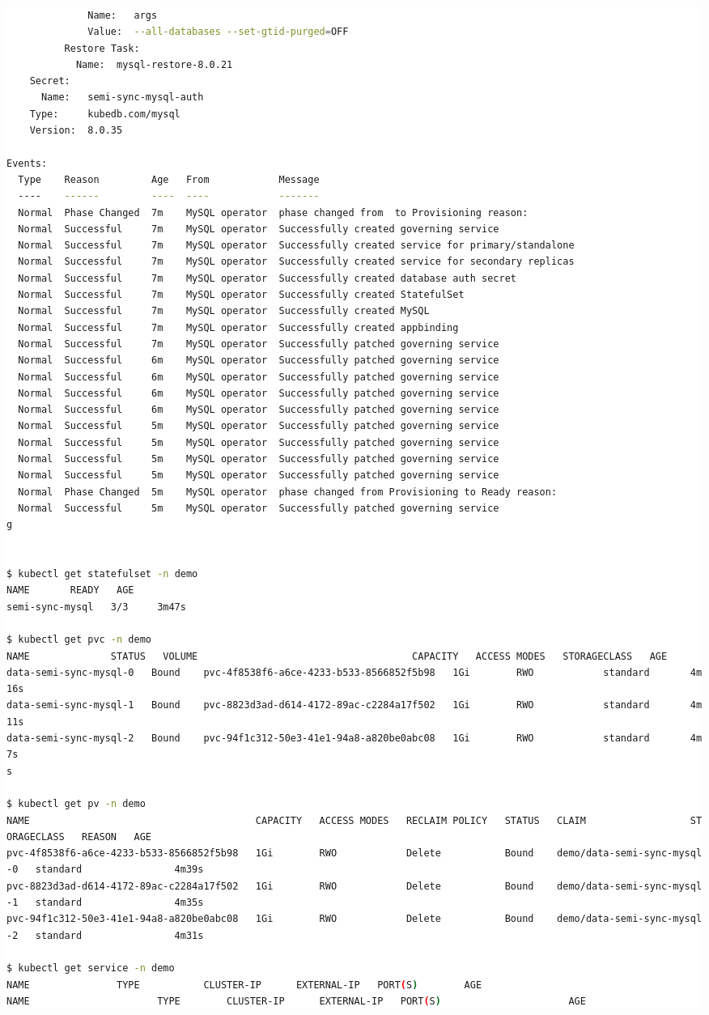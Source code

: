 ```bash
              Name:   args
              Value:  --all-databases --set-gtid-purged=OFF
          Restore Task:
            Name:  mysql-restore-8.0.21
    Secret:
      Name:   semi-sync-mysql-auth
    Type:     kubedb.com/mysql
    Version:  8.0.35

Events:
  Type    Reason         Age   From            Message
  ----    ------         ----  ----            -------
  Normal  Phase Changed  7m    MySQL operator  phase changed from  to Provisioning reason:
  Normal  Successful     7m    MySQL operator  Successfully created governing service
  Normal  Successful     7m    MySQL operator  Successfully created service for primary/standalone
  Normal  Successful     7m    MySQL operator  Successfully created service for secondary replicas
  Normal  Successful     7m    MySQL operator  Successfully created database auth secret
  Normal  Successful     7m    MySQL operator  Successfully created StatefulSet
  Normal  Successful     7m    MySQL operator  Successfully created MySQL
  Normal  Successful     7m    MySQL operator  Successfully created appbinding
  Normal  Successful     7m    MySQL operator  Successfully patched governing service
  Normal  Successful     6m    MySQL operator  Successfully patched governing service
  Normal  Successful     6m    MySQL operator  Successfully patched governing service
  Normal  Successful     6m    MySQL operator  Successfully patched governing service
  Normal  Successful     6m    MySQL operator  Successfully patched governing service
  Normal  Successful     5m    MySQL operator  Successfully patched governing service
  Normal  Successful     5m    MySQL operator  Successfully patched governing service
  Normal  Successful     5m    MySQL operator  Successfully patched governing service
  Normal  Successful     5m    MySQL operator  Successfully patched governing service
  Normal  Phase Changed  5m    MySQL operator  phase changed from Provisioning to Ready reason:
  Normal  Successful     5m    MySQL operator  Successfully patched governing service
g


$ kubectl get statefulset -n demo
NAME       READY   AGE
semi-sync-mysql   3/3     3m47s

$ kubectl get pvc -n demo
NAME              STATUS   VOLUME                                     CAPACITY   ACCESS MODES   STORAGECLASS   AGE
data-semi-sync-mysql-0   Bound    pvc-4f8538f6-a6ce-4233-b533-8566852f5b98   1Gi        RWO            standard       4m16s
data-semi-sync-mysql-1   Bound    pvc-8823d3ad-d614-4172-89ac-c2284a17f502   1Gi        RWO            standard       4m11s
data-semi-sync-mysql-2   Bound    pvc-94f1c312-50e3-41e1-94a8-a820be0abc08   1Gi        RWO            standard       4m7s
s

$ kubectl get pv -n demo
NAME                                       CAPACITY   ACCESS MODES   RECLAIM POLICY   STATUS   CLAIM                  STORAGECLASS   REASON   AGE
pvc-4f8538f6-a6ce-4233-b533-8566852f5b98   1Gi        RWO            Delete           Bound    demo/data-semi-sync-mysql-0   standard                4m39s
pvc-8823d3ad-d614-4172-89ac-c2284a17f502   1Gi        RWO            Delete           Bound    demo/data-semi-sync-mysql-1   standard                4m35s
pvc-94f1c312-50e3-41e1-94a8-a820be0abc08   1Gi        RWO            Delete           Bound    demo/data-semi-sync-mysql-2   standard                4m31s

$ kubectl get service -n demo
NAME               TYPE           CLUSTER-IP      EXTERNAL-IP   PORT(S)        AGE
NAME                      TYPE        CLUSTER-IP      EXTERNAL-IP   PORT(S)                      AGE
```